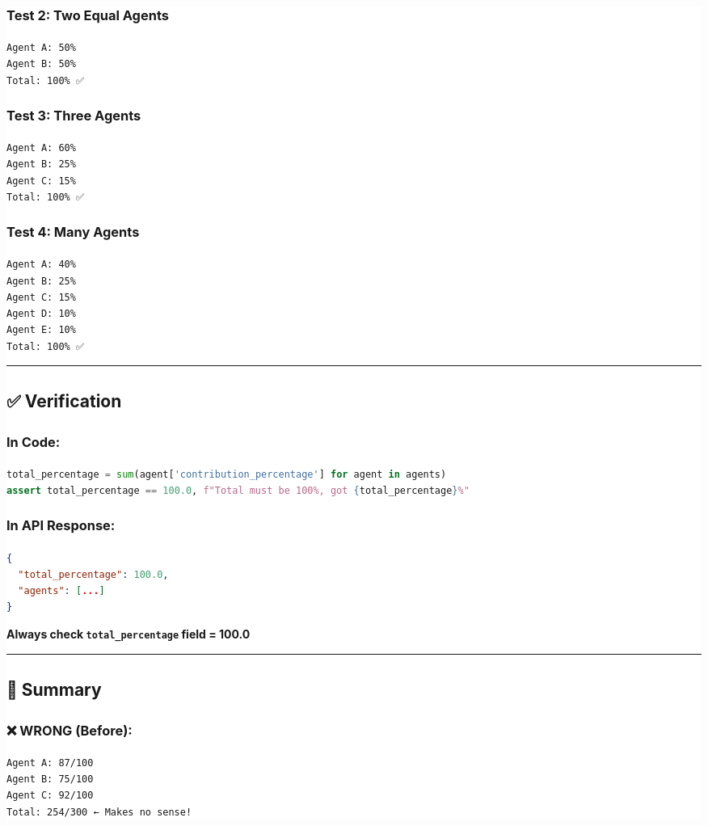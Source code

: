 ### **Test 2: Two Equal Agents**
```
Agent A: 50%
Agent B: 50%
Total: 100% ✅
```

### **Test 3: Three Agents**
```
Agent A: 60%
Agent B: 25%
Agent C: 15%
Total: 100% ✅
```

### **Test 4: Many Agents**
```
Agent A: 40%
Agent B: 25%
Agent C: 15%
Agent D: 10%
Agent E: 10%
Total: 100% ✅
```

---

## ✅ **Verification**

### **In Code:**
```python
total_percentage = sum(agent['contribution_percentage'] for agent in agents)
assert total_percentage == 100.0, f"Total must be 100%, got {total_percentage}%"
```

### **In API Response:**
```json
{
  "total_percentage": 100.0,
  "agents": [...]
}
```

**Always check `total_percentage` field = 100.0**

---

## 📝 **Summary**

### **❌ WRONG (Before):**
```
Agent A: 87/100
Agent B: 75/100
Agent C: 92/100
Total: 254/300 ← Makes no sense!
```
